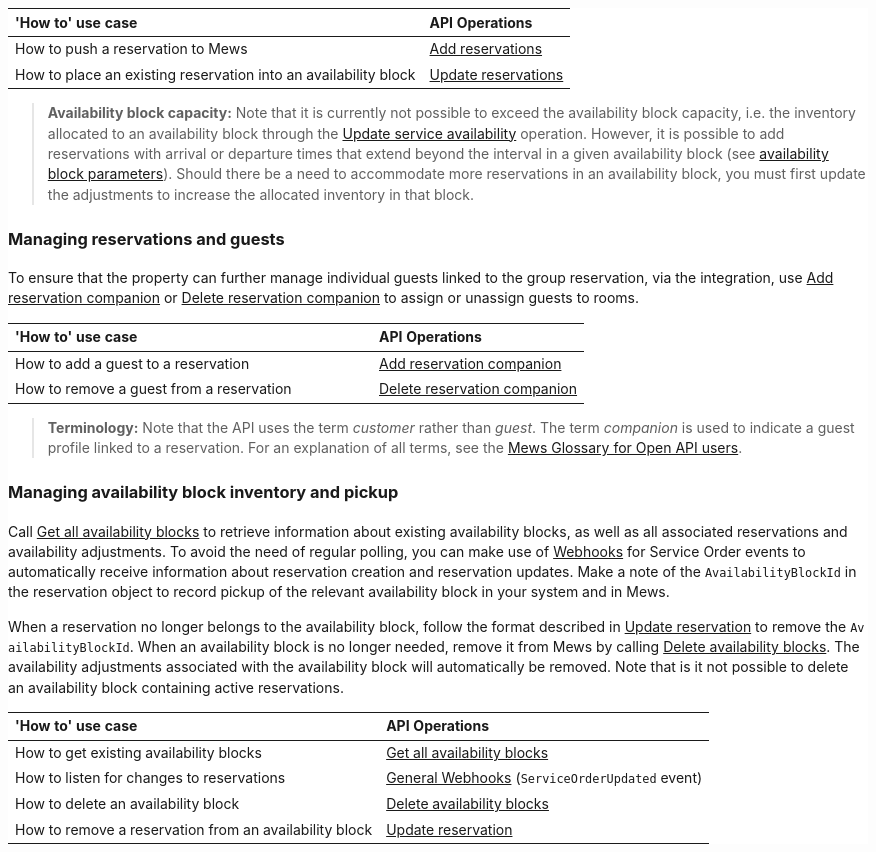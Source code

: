 | <div style="width:350px">'How to' use case</div> | API Operations |
| :-- | :-- |
| How to push a reservation to Mews | [Add reservations](../operations/reservations.md#add-reservations) |
| How to place an existing reservation into an availability block | [Update reservations](../operations/reservations.md#update-reservations) |

> **Availability block capacity:** Note that it is currently not possible to exceed the availability block capacity, i.e. the inventory allocated to an availability block through the [Update service availability](../operations/services.md#update-service-availability) operation. However, it is possible to add reservations with arrival or departure times that extend beyond the interval in a given availability block \(see [availability block parameters](../operations/availabilityblocks.md#availability-block-parameters)\). Should there be a need to accommodate more reservations in an availability block, you must first update the adjustments to increase the allocated inventory in that block.

### Managing reservations and guests

To ensure that the property can further manage individual guests linked to the group reservation, via the integration, use [Add reservation companion](../operations/reservations.md#add-reservation-companion) or [Delete reservation companion](../operations/reservations.md#delete-reservation-companion) to assign or unassign guests to rooms.

| <div style="width:350px">'How to' use case</div> | API Operations |
| :-- | :-- |
| How to add a guest to a reservation | [Add reservation companion](../operations/reservations.md#add-reservation-companion) |
| How to remove a guest from a reservation | [Delete reservation companion](../operations/reservations.md#delete-reservation-companion) |

> **Terminology:** Note that the API uses the term _customer_ rather than _guest_. The term _companion_ is used to indicate a guest profile linked to a reservation. For an explanation of all terms, see the [Mews Glossary for Open API users](https://help.mews.com/s/article/Mews-Glossary-for-Open-API-users?language=en_US).

### Managing availability block inventory and pickup

Call [Get all availability blocks](../operations/availabilityblocks.md#get-all-availability-blocks) to retrieve information about existing availability blocks, as well as all associated reservations and availability adjustments. To avoid the need of regular polling, you can make use of [Webhooks](../webhooks/README.md#general-message) for Service Order events to automatically receive information about reservation creation and reservation updates. Make a note of the `AvailabilityBlockId` in the reservation object to record pickup of the relevant availability block in your system and in Mews.

When a reservation no longer belongs to the availability block, follow the format described in [Update reservation](../operations/reservations.md#update-reservations) to remove the `AvailabilityBlockId`. When an availability block is no longer needed, remove it from Mews by calling [Delete availability blocks](../operations/availabilityblocks.md#delete-availability-blocks). The availability adjustments associated with the availability block will automatically be removed. Note that is it not possible to delete an availability block containing active reservations.

| <div style="width:350px">'How to' use case</div> | API Operations |
| :-- | :-- |
| How to get existing availability blocks | [Get all availability blocks](../operations/availabilityblocks.md#get-all-availability-blocks) |
| How to listen for changes to reservations | [General Webhooks](../webhooks/wh-general.md) \(`ServiceOrderUpdated` event\) |
| How to delete an availability block | [Delete availability blocks](../operations/availabilityblocks.md#delete-availability-blocks) |
| How to remove a reservation from an availability block | [Update reservation](../operations/reservations.md#update-reservations) |
